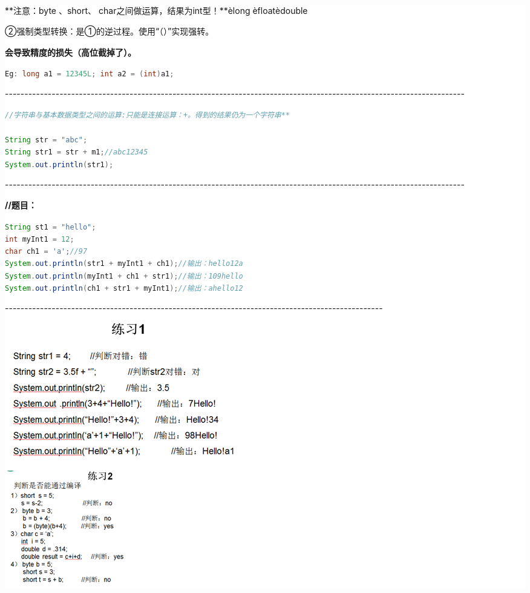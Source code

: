   **注意：byte 、short、 char之间做运算，结果为int型！**èlong èfloatèdouble

  ②强制类型转换：是①的逆过程。使用“（）”实现强转。

**会导致精度的损失（高位截掉了）。**

```java
Eg: long a1 = 12345L; int a2 = (int)a1;
```

\----------------------------------------------------------------------------------------------------------------------

```java
//字符串与基本数据类型之间的运算:只能是连接运算：+。得到的结果仍为一个字符串**

String str = "abc";        
String str1 = str + m1;//abc12345        
System.out.println(str1);
```

\----------------------------------------------------------------------------------------------------------------------

**//题目：**

```java
String st1 = "hello";
int myInt1 = 12;
char ch1 = 'a';//97
System.out.println(str1 + myInt1 + ch1);//输出：hello12a
System.out.println(myInt1 + ch1 + str1);//输出：109hello
System.out.println(ch1 + str1 + myInt1);//输出：ahello12
```

   

\------------------------------------------------------------------------------------------------- 

![img](image/865-33494198.png)

 

 

![img](image/21-816127012.png)
